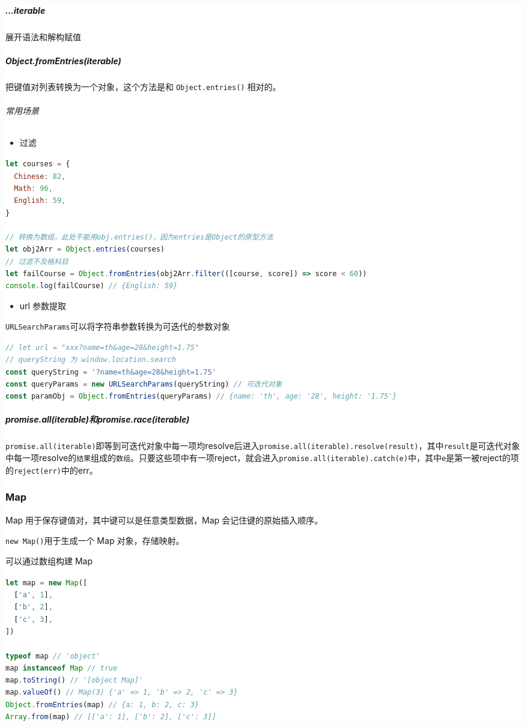 ##### ...iterable

展开语法和解构赋值

##### Object.fromEntries(iterable)

把键值对列表转换为一个对象，这个方法是和 `Object.entries()` 相对的。

###### 常用场景

- 过滤

```js
let courses = {
  Chinese: 82,
  Math: 96,
  English: 59,
}

// 转换为数组，此处不能用obj.entries()，因为entries是Object的原型方法
let obj2Arr = Object.entries(courses)
// 过滤不及格科目
let failCourse = Object.fromEntries(obj2Arr.filter(([course, score]) => score < 60))
console.log(failCourse) // {English: 59}
```

- url 参数提取

`URLSearchParams`可以将字符串参数转换为可迭代的参数对象

```js
// let url = "xxx?name=th&age=28&height=1.75"
// queryString 为 window.location.search
const queryString = '?name=th&age=28&height=1.75'
const queryParams = new URLSearchParams(queryString) // 可迭代对象
const paramObj = Object.fromEntries(queryParams) // {name: 'th', age: '28', height: '1.75'}
```

##### promise.all(iterable)和promise.race(iterable)

`promise.all(iterable)`即等到可迭代对象中每一项均resolve后进入`promise.all(iterable).resolve(result)`，其中`result`是可迭代对象中每一项resolve的`结果`组成的`数组`。只要这些项中有一项reject，就会进入`promise.all(iterable).catch(e)`中，其中`e`是第一被reject的项的`reject(err)`中的err。

### Map

Map 用于保存键值对，其中键可以是任意类型数据，Map 会记住键的原始插入顺序。

`new Map()`用于生成一个 Map 对象，存储映射。

可以通过数组构建 Map

```js
let map = new Map([
  ['a', 1],
  ['b', 2],
  ['c', 3],
])

typeof map // 'object'
map instanceof Map // true
map.toString() // '[object Map]'
map.valueOf() // Map(3) {'a' => 1, 'b' => 2, 'c' => 3}
Object.fromEntries(map) // {a: 1, b: 2, c: 3}
Array.from(map) // [['a': 1], ['b': 2], ['c': 3]]
```

